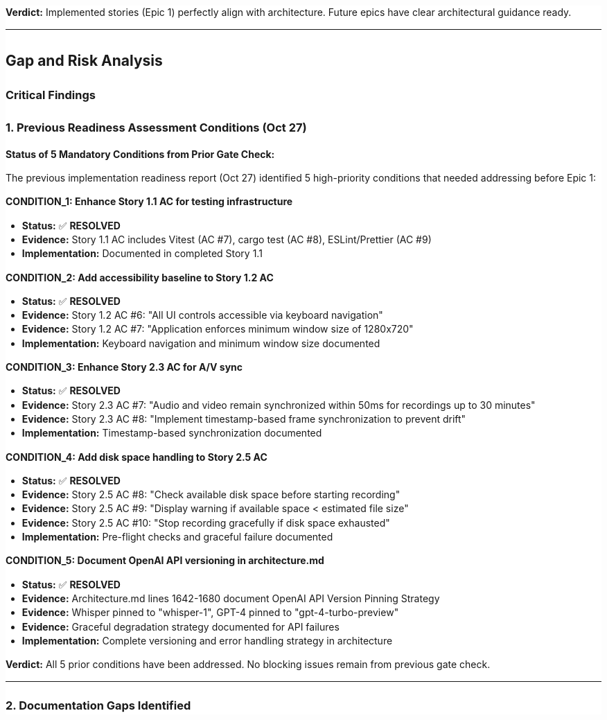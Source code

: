 **Verdict:** Implemented stories (Epic 1) perfectly align with architecture. Future epics have clear architectural guidance ready.

---

## Gap and Risk Analysis

### Critical Findings

### 1. Previous Readiness Assessment Conditions (Oct 27)

**Status of 5 Mandatory Conditions from Prior Gate Check:**

The previous implementation readiness report (Oct 27) identified 5 high-priority conditions that needed addressing before Epic 1:

**CONDITION_1: Enhance Story 1.1 AC for testing infrastructure**
- **Status:** ✅ **RESOLVED**
- **Evidence:** Story 1.1 AC includes Vitest (AC #7), cargo test (AC #8), ESLint/Prettier (AC #9)
- **Implementation:** Documented in completed Story 1.1

**CONDITION_2: Add accessibility baseline to Story 1.2 AC**
- **Status:** ✅ **RESOLVED**
- **Evidence:** Story 1.2 AC #6: "All UI controls accessible via keyboard navigation"
- **Evidence:** Story 1.2 AC #7: "Application enforces minimum window size of 1280x720"
- **Implementation:** Keyboard navigation and minimum window size documented

**CONDITION_3: Enhance Story 2.3 AC for A/V sync**
- **Status:** ✅ **RESOLVED**
- **Evidence:** Story 2.3 AC #7: "Audio and video remain synchronized within 50ms for recordings up to 30 minutes"
- **Evidence:** Story 2.3 AC #8: "Implement timestamp-based frame synchronization to prevent drift"
- **Implementation:** Timestamp-based synchronization documented

**CONDITION_4: Add disk space handling to Story 2.5 AC**
- **Status:** ✅ **RESOLVED**
- **Evidence:** Story 2.5 AC #8: "Check available disk space before starting recording"
- **Evidence:** Story 2.5 AC #9: "Display warning if available space < estimated file size"
- **Evidence:** Story 2.5 AC #10: "Stop recording gracefully if disk space exhausted"
- **Implementation:** Pre-flight checks and graceful failure documented

**CONDITION_5: Document OpenAI API versioning in architecture.md**
- **Status:** ✅ **RESOLVED**
- **Evidence:** Architecture.md lines 1642-1680 document OpenAI API Version Pinning Strategy
- **Evidence:** Whisper pinned to "whisper-1", GPT-4 pinned to "gpt-4-turbo-preview"
- **Evidence:** Graceful degradation strategy documented for API failures
- **Implementation:** Complete versioning and error handling strategy in architecture

**Verdict:** All 5 prior conditions have been addressed. No blocking issues remain from previous gate check.

---

### 2. Documentation Gaps Identified
